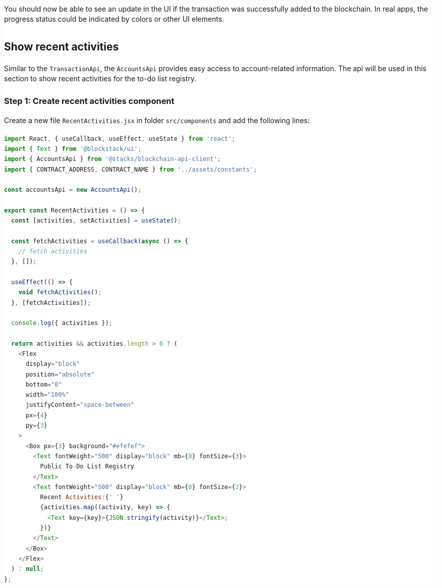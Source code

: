 You should now be able to see an update in the UI if the transaction was successfully added to the blockchain. In real apps, the progress status could be indicated by colors or other UI elements.

## Show recent activities

Similar to the `TransactionApi`, the `AccountsApi` provides easy access to account-related information. The api will be used in this section to show recent activities for the to-do list registry.

### Step 1: Create recent activities component

Create a new file `RecentActivities.jsx` in folder `src/components` and add the following lines:

```js
import React, { useCallback, useEffect, useState } from 'react';
import { Text } from '@blockstack/ui';
import { AccountsApi } from '@stacks/blockchain-api-client';
import { CONTRACT_ADDRESS, CONTRACT_NAME } from '../assets/constants';

const accountsApi = new AccountsApi();

export const RecentActivities = () => {
  const [activities, setActivities] = useState();

  const fetchActivities = useCallback(async () => {
    // fetch activities
  }, []);

  useEffect(() => {
    void fetchActivities();
  }, [fetchActivities]);

  console.log({ activities });

  return activities && activities.length > 0 ? (
    <Flex
      display="block"
      position="absolute"
      bottom="0"
      width="100%"
      justifyContent="space-between"
      px={4}
      py={3}
    >
      <Box px={3} background="#efefef">
        <Text fontWeight="500" display="block" mb={0} fontSize={3}>
          Public To-Do List Registry
        </Text>
        <Text fontWeight="500" display="block" mb={0} fontSize={2}>
          Recent Activities:{' '}
          {activities.map((activity, key) => {
            <Text key={key}>{JSON.stringify(activity)}</Text>;
          })}
        </Text>
      </Box>
    </Flex>
  ) : null;
};
```
